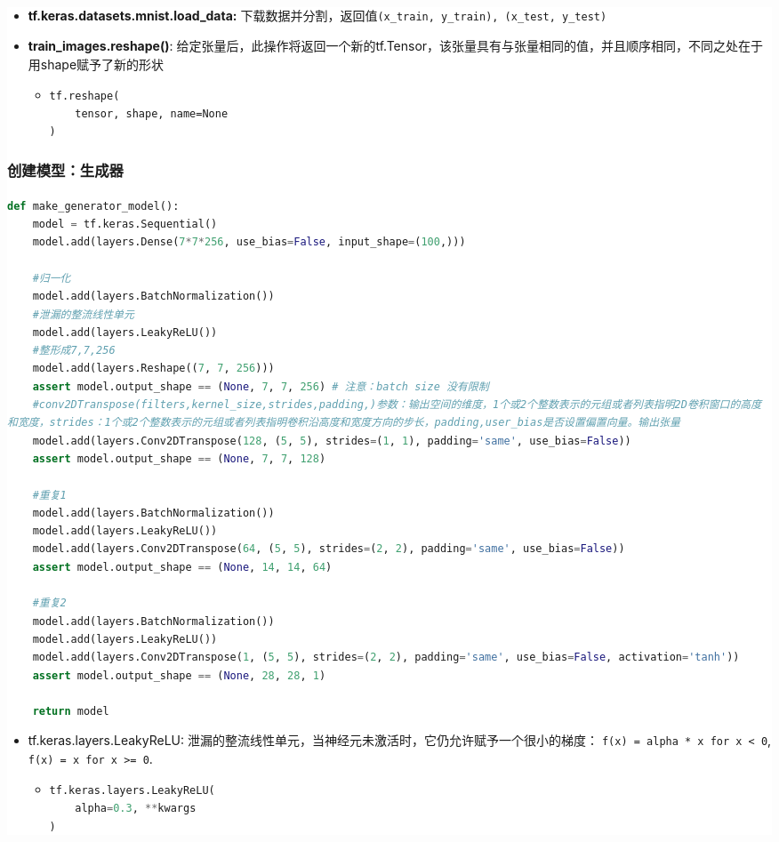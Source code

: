 - **tf.keras.datasets.mnist.load_data:** 下载数据并分割，返回值`(x_train, y_train), (x_test, y_test)`

- **train_images.reshape()**: 给定张量后，此操作将返回一个新的tf.Tensor，该张量具有与张量相同的值，并且顺序相同，不同之处在于用shape赋予了新的形状

  - ```
    tf.reshape(
        tensor, shape, name=None
    )
    ```

### 创建模型：生成器

```python
def make_generator_model():
    model = tf.keras.Sequential()
    model.add(layers.Dense(7*7*256, use_bias=False, input_shape=(100,)))
    
   	#归一化
    model.add(layers.BatchNormalization())
    #泄漏的整流线性单元
    model.add(layers.LeakyReLU())   
	#整形成7,7,256
    model.add(layers.Reshape((7, 7, 256)))
    assert model.output_shape == (None, 7, 7, 256) # 注意：batch size 没有限制 
	#conv2DTranspose(filters,kernel_size,strides,padding,)参数：输出空间的维度，1个或2个整数表示的元组或者列表指明2D卷积窗口的高度和宽度，strides：1个或2个整数表示的元组或者列表指明卷积沿高度和宽度方向的步长，padding,user_bias是否设置偏置向量。输出张量
    model.add(layers.Conv2DTranspose(128, (5, 5), strides=(1, 1), padding='same', use_bias=False))
    assert model.output_shape == (None, 7, 7, 128)
    
    #重复1
    model.add(layers.BatchNormalization())
    model.add(layers.LeakyReLU())
    model.add(layers.Conv2DTranspose(64, (5, 5), strides=(2, 2), padding='same', use_bias=False))
    assert model.output_shape == (None, 14, 14, 64)
    
    #重复2
    model.add(layers.BatchNormalization())
    model.add(layers.LeakyReLU())
    model.add(layers.Conv2DTranspose(1, (5, 5), strides=(2, 2), padding='same', use_bias=False, activation='tanh'))
    assert model.output_shape == (None, 28, 28, 1)

    return model
```

- tf.keras.layers.LeakyReLU: 泄漏的整流线性单元，当神经元未激活时，它仍允许赋予一个很小的梯度： `f(x) = alpha * x for x < 0`, `f(x) = x for x >= 0`.

  - ```python
    tf.keras.layers.LeakyReLU(
        alpha=0.3, **kwargs
    )
    ```
